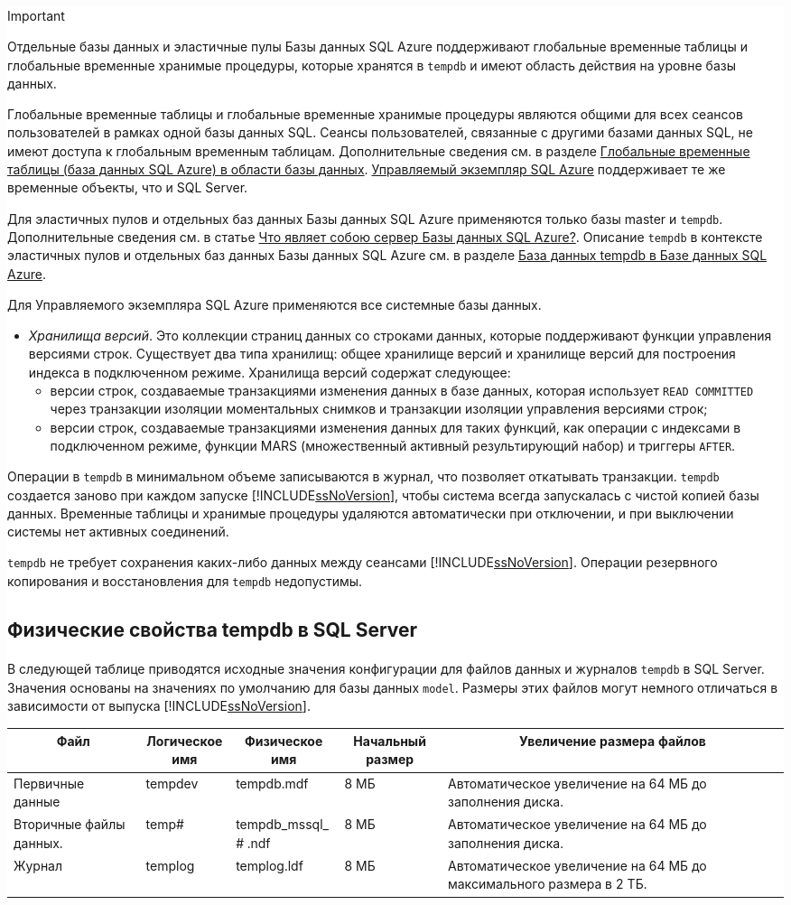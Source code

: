   > [!IMPORTANT]
  > Отдельные базы данных и эластичные пулы Базы данных SQL Azure поддерживают глобальные временные таблицы и глобальные временные хранимые процедуры, которые хранятся в `tempdb` и имеют область действия на уровне базы данных. 
  >
  > Глобальные временные таблицы и глобальные временные хранимые процедуры являются общими для всех сеансов пользователей в рамках одной базы данных SQL. Сеансы пользователей, связанные с другими базами данных SQL, не имеют доступа к глобальным временным таблицам. Дополнительные сведения см. в разделе [Глобальные временные таблицы (база данных SQL Azure) в области базы данных](../../t-sql/statements/create-table-transact-sql.md#database-scoped-global-temporary-tables-azure-sql-database). [Управляемый экземпляр SQL Azure](https://docs.microsoft.com/azure/sql-database/sql-database-managed-instance) поддерживает те же временные объекты, что и SQL Server.
  >
  > Для эластичных пулов и отдельных баз данных Базы данных SQL Azure применяются только базы master и `tempdb`. Дополнительные сведения см. в статье [Что являет собою сервер Базы данных SQL Azure?](https://docs.microsoft.com/azure/sql-database/sql-database-servers-databases#what-is-an-azure-sql-database-server). Описание `tempdb` в контексте эластичных пулов и отдельных баз данных Базы данных SQL Azure см. в разделе [База данных tempdb в Базе данных SQL Azure](#tempdb-database-in-sql-database). 
  >
  > Для Управляемого экземпляра SQL Azure применяются все системные базы данных.

- *Хранилища версий*. Это коллекции страниц данных со строками данных, которые поддерживают функции управления версиями строк. Существует два типа хранилищ: общее хранилище версий и хранилище версий для построения индекса в подключенном режиме. Хранилища версий содержат следующее:
  - версии строк, создаваемые транзакциями изменения данных в базе данных, которая использует `READ COMMITTED` через транзакции изоляции моментальных снимков и транзакции изоляции управления версиями строк;  
  - версии строк, создаваемые транзакциями изменения данных для таких функций, как операции с индексами в подключенном режиме, функции MARS (множественный активный результирующий набор) и триггеры `AFTER`.  
  
Операции в `tempdb` в минимальном объеме записываются в журнал, что позволяет откатывать транзакции. `tempdb` создается заново при каждом запуске [!INCLUDE[ssNoVersion](../../includes/ssnoversion-md.md)], чтобы система всегда запускалась с чистой копией базы данных. Временные таблицы и хранимые процедуры удаляются автоматически при отключении, и при выключении системы нет активных соединений. 

`tempdb` не требует сохранения каких-либо данных между сеансами [!INCLUDE[ssNoVersion](../../includes/ssnoversion-md.md)]. Операции резервного копирования и восстановления для `tempdb` недопустимы.  

## <a name="physical-properties-of-tempdb-in-sql-server"></a>Физические свойства tempdb в SQL Server

В следующей таблице приводятся исходные значения конфигурации для файлов данных и журналов `tempdb` в SQL Server. Значения основаны на значениях по умолчанию для базы данных `model`. Размеры этих файлов могут немного отличаться в зависимости от выпуска [!INCLUDE[ssNoVersion](../../includes/ssnoversion-md.md)].  
  
|Файл|Логическое имя|Физическое имя|Начальный размер|Увеличение размера файлов|  
|----------|------------------|-------------------|------------------|-----------------|  
|Первичные данные|tempdev|tempdb.mdf|8 МБ|Автоматическое увеличение на 64 МБ до заполнения диска.|  
|Вторичные файлы данных.|temp#|tempdb_mssql_ # .ndf|8 МБ|Автоматическое увеличение на 64 МБ до заполнения диска.|  
|Журнал|templog|templog.ldf|8 МБ|Автоматическое увеличение на 64 МБ до максимального размера в 2 ТБ.|  
  
